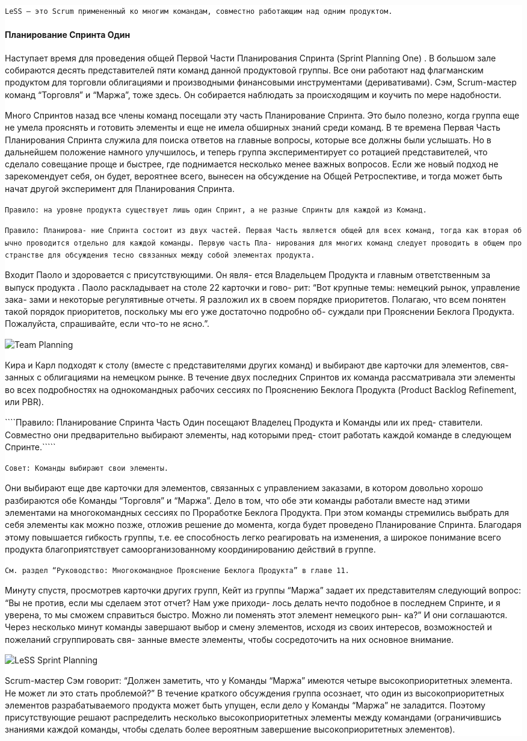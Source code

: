 ````LeSS — это Scrum примененный ко многим командам, совместно работающим над одним продуктом.````

#### Планирование Спринта Один

Наступает время для проведения общей Первой Части Планирования Спринта (Sprint Planning One) . В большом зале собираются десять представителей пяти команд данной продуктовой группы. Все они работают над флагманским продуктом для торговли облигациями и производными финансовыми инструментами (деривативами). Сэм, Scrum-мастер команд “Торговля” и “Маржа”, тоже здесь. Он собирается наблюдать за происходящим и коучить по мере надобности.

Много Спринтов назад все члены команд посещали эту часть Планирование Спринта. Это было полезно, когда группа еще не умела прояснять и готовить элементы и еще не имела обширных знаний среди команд. В те времена Первая Часть Планирования Спринта служила для поиска ответов на главные вопросы, которые все должны были услышать. Но в дальнейшем положение намного улучшилось, и теперь группа экспериментирует со ротацией представителей, что сделало совещание проще и быстрее, где поднимается несколько менее важных вопросов. Если же новый подход не зарекомендует себя, он будет, вероятнее всего, вынесен на обсуждение на Общей Ретроспективе, и тогда может быть начат другой эксперимент для Планирования Спринта.

````Правило: на уровне продукта существует лишь один Спринт, а не разные Спринты для каждой из Команд.````

````Правило: Планирова- ние Спринта состоит из двух частей. Первая Часть является общей для всех команд, тогда как вторая обычно проводится отдельно для каждой команды. Первую часть Пла- нирования для многих команд следует проводить в общем пространстве для обсуждения тесно связанных между собой элементах продукта.````

Входит Паоло и здоровается с присутствующими. Он явля- ется Владельцем Продукта и главным ответственным за выпуск продукта . Паоло раскладывает на столе 22 карточки и гово- рит: “Вот крупные темы: немецкий рынок, управление зака- зами и некоторые регулятивные отчеты. Я разложил их в своем порядке приоритетов. Полагаю, что всем понятен такой порядок приоритетов, поскольку мы его уже достаточно подробно об- суждали при Прояснении Беклога Продукта. Пожалуйста, спрашивайте, если что-то не ясно.”.

![Team Planning](/assets/images/chapter2-img4.jpg)

Кира и Карл подходят к столу (вместе с представителями других команд) и выбирают две карточки для элементов, свя- занных с облигациями на немецком рынке. В течение двух последних Спринтов их команда рассматривала эти элементы во всех подробностях на однокомандных рабочих сессиях по Прояснению Беклога Продукта (Product Backlog Refinement, или PBR).

````Правило: Планирование Спринта  Часть Один посещают Владелец Продукта и Команды или их пред- ставители. Совместно они предварительно выбирают элементы, над которыми пред- стоит работать каждой команде в следующем Спринте.`````

````Совет: Команды выбирают свои элементы.````

Они выбирают еще две карточки для элементов, связанных с управлением заказами, в котором довольно хорошо разбираются обе Команды “Торговля” и “Маржа”. Дело в том, что обе эти команды работали вместе над этими элементами на многокомандных сессиях по Проработке Беклога Продукта. При этом команды стремились выбрать для себя элементы как можно позже, отложив решение до момента, когда будет проведено Планирование Спринта. Благодаря этому повышается гибкость группы, т.е. ее способность легко реагировать на изменения, а широкое понимание всего продукта благоприятствует самоорганизованному координированию действий в группе.

````См. раздел “Руководство: Многокомандное Прояснение Беклога Продукта” в главе 11.````

Минуту спустя, просмотрев карточки других групп, Кейт из группы “Маржа” задает их представителям следующий вопрос: “Вы не против, если мы сделаем этот отчет? Нам уже приходи- лось делать нечто подобное в последнем Спринте, и я уверена, то мы сможем справиться быстро. Можно ли поменять этот элемент немецкого рын- ка?” И они соглашаются. Через несколько минут команды завершают выбор и смену элементов, исходя из своих интересов, возможностей и пожеланий сгруппировать свя- занные вместе элементы, чтобы сосредоточить на них основное внимание.

![LeSS Sprint Planning](/assets/images/chapter2-img4.jpg)

Scrum-мастер Сэм говорит: “Должен заметить, что у Команды “Маржа” имеются четыре высокоприоритетных элемента. Не может ли это стать проблемой?” В течение краткого обсуждения группа осознает, что один из высокоприоритетных элементов разрабатываемого продукта может быть упущен, если дело у Команды “Маржа” не заладится. Поэтому присутствующие решают распределить несколько высокоприоритетных элементы между командами (ограничившись знаниями каждой команды, чтобы сделать более вероятным завершение высокоприоритетных элементов).
````